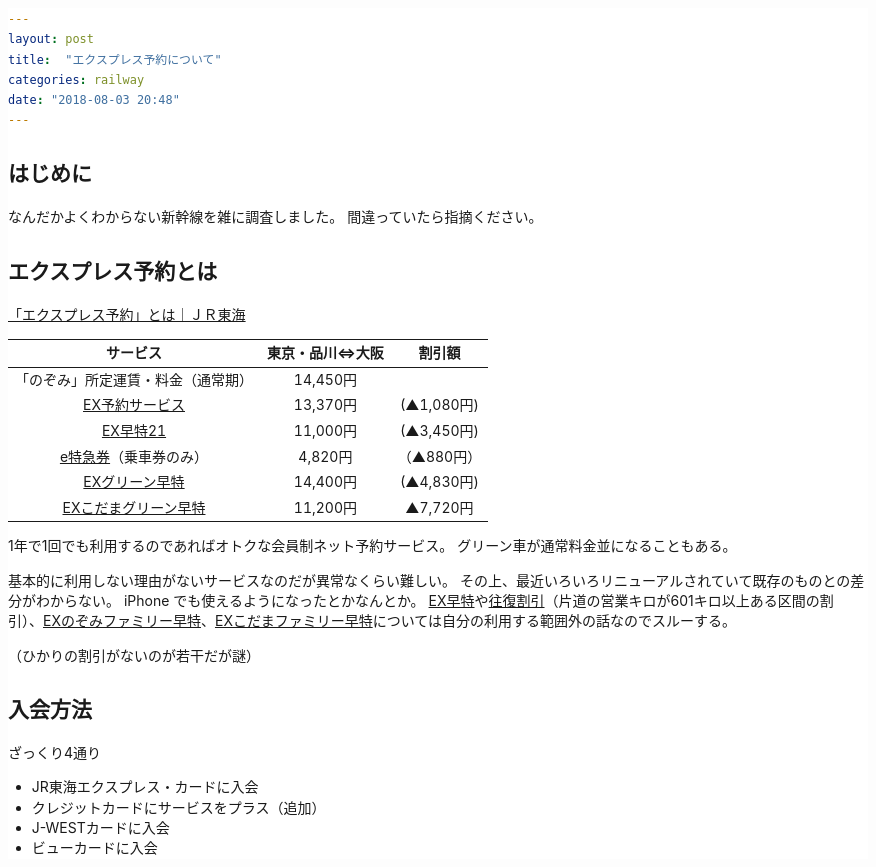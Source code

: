 ```yaml
---
layout: post
title:  "エクスプレス予約について"
categories: railway
date: "2018-08-03 20:48"
---
```


## はじめに

なんだかよくわからない新幹線を雑に調査しました。
間違っていたら指摘ください。

## エクスプレス予約とは

[「エクスプレス予約」とは｜ＪＲ東海](http://jr-central.co.jp/ex/express/)

|サービス|東京・品川⇔大阪|割引額
|:-:|:-:|:-:|
|「のぞみ」所定運賃・料金（通常期）|14,450円|
|[EX予約サービス](https://expy.jp/product/exic/)|13,370円|(▲1,080円)|
|[EX早特21](https://expy.jp/product/ex_hayatoku_21/)|11,000円|(▲3,450円)|
|[e特急券](https://expy.jp/product/express_ticket/)（乗車券のみ）|4,820円|（▲880円）|
|[EXグリーン早特](https://expy.jp/product/ex_green_hayatoku/)|14,400円|(▲4,830円)|
|[EXこだまグリーン早特](https://expy.jp/product/ex_kodamagreen_hayatoku/)|11,200円|▲7,720円|


1年で1回でも利用するのであればオトクな会員制ネット予約サービス。
グリーン車が通常料金並になることもある。

基本的に利用しない理由がないサービスなのだが異常なくらい難しい。
その上、最近いろいろリニューアルされていて既存のものとの差分がわからない。
iPhone でも使えるようになったとかなんとか。
[EX早特](https://expy.jp/product/ex_hayatoku/)や[往復割引](https://expy.jp/product/exic/round/)（片道の営業キロが601キロ以上ある区間の割引）、[EXのぞみファミリー早特](https://expy.jp/product/ex_nozomifamily_hayatoku/)、[EXこだまファミリー早特](https://expy.jp/product/ex_kodamafamily_hayatoku/)については自分の利用する範囲外の話なのでスルーする。

（ひかりの割引がないのが若干だが謎）

## 入会方法

ざっくり4通り

- JR東海エクスプレス・カードに入会
- クレジットカードにサービスをプラス（追加）
- J-WESTカードに入会
- ビューカードに入会
